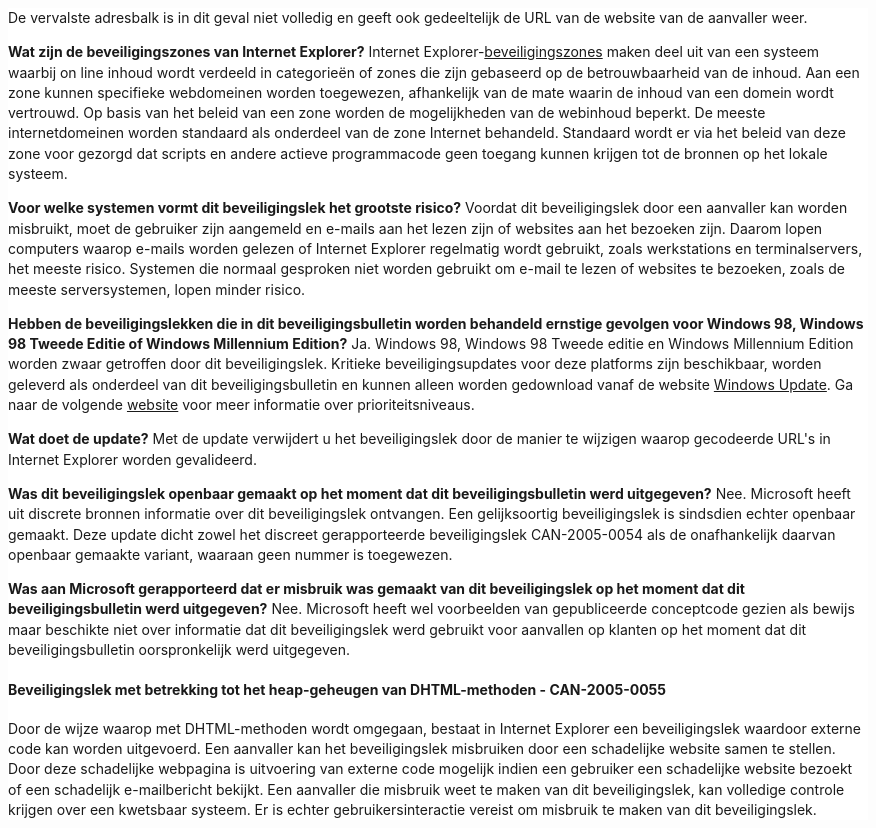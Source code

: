 De vervalste adresbalk is in dit geval niet volledig en geeft ook gedeeltelijk de URL van de website van de aanvaller weer.

**Wat zijn de beveiligingszones van Internet Explorer?**
Internet Explorer-[beveiligingszones](http://support.microsoft.com/kb/174360) maken deel uit van een systeem waarbij on line inhoud wordt verdeeld in categorieën of zones die zijn gebaseerd op de betrouwbaarheid van de inhoud. Aan een zone kunnen specifieke webdomeinen worden toegewezen, afhankelijk van de mate waarin de inhoud van een domein wordt vertrouwd. Op basis van het beleid van een zone worden de mogelijkheden van de webinhoud beperkt. De meeste internetdomeinen worden standaard als onderdeel van de zone Internet behandeld. Standaard wordt er via het beleid van deze zone voor gezorgd dat scripts en andere actieve programmacode geen toegang kunnen krijgen tot de bronnen op het lokale systeem.

**Voor welke systemen vormt dit beveiligingslek het grootste risico?**
Voordat dit beveiligingslek door een aanvaller kan worden misbruikt, moet de gebruiker zijn aangemeld en e-mails aan het lezen zijn of websites aan het bezoeken zijn. Daarom lopen computers waarop e-mails worden gelezen of Internet Explorer regelmatig wordt gebruikt, zoals werkstations en terminalservers, het meeste risico. Systemen die normaal gesproken niet worden gebruikt om e-mail te lezen of websites te bezoeken, zoals de meeste serversystemen, lopen minder risico.

**Hebben de beveiligingslekken die in dit beveiligingsbulletin worden behandeld ernstige gevolgen voor Windows 98, Windows 98 Tweede Editie of Windows Millennium Edition?**
Ja. Windows 98, Windows 98 Tweede editie en Windows Millennium Edition worden zwaar getroffen door dit beveiligingslek. Kritieke beveiligingsupdates voor deze platforms zijn beschikbaar, worden geleverd als onderdeel van dit beveiligingsbulletin en kunnen alleen worden gedownload vanaf de website [Windows Update](http://go.microsoft.com/fwlink/?linkid=21130). Ga naar de volgende [website](http://go.microsoft.com/fwlink/?linkid=21140) voor meer informatie over prioriteitsniveaus.

**Wat doet de update?**
Met de update verwijdert u het beveiligingslek door de manier te wijzigen waarop gecodeerde URL's in Internet Explorer worden gevalideerd.

**Was dit beveiligingslek openbaar gemaakt op het moment dat dit beveiligingsbulletin werd uitgegeven?**
Nee. Microsoft heeft uit discrete bronnen informatie over dit beveiligingslek ontvangen. Een gelijksoortig beveiligingslek is sindsdien echter openbaar gemaakt. Deze update dicht zowel het discreet gerapporteerde beveiligingslek CAN-2005-0054 als de onafhankelijk daarvan openbaar gemaakte variant, waaraan geen nummer is toegewezen.

**Was aan Microsoft gerapporteerd dat er misbruik was gemaakt van dit beveiligingslek op het moment dat dit beveiligingsbulletin werd uitgegeven?**
Nee. Microsoft heeft wel voorbeelden van gepubliceerde conceptcode gezien als bewijs maar beschikte niet over informatie dat dit beveiligingslek werd gebruikt voor aanvallen op klanten op het moment dat dit beveiligingsbulletin oorspronkelijk werd uitgegeven.

#### Beveiligingslek met betrekking tot het heap-geheugen van DHTML-methoden - CAN-2005-0055

Door de wijze waarop met DHTML-methoden wordt omgegaan, bestaat in Internet Explorer een beveiligingslek waardoor externe code kan worden uitgevoerd. Een aanvaller kan het beveiligingslek misbruiken door een schadelijke website samen te stellen. Door deze schadelijke webpagina is uitvoering van externe code mogelijk indien een gebruiker een schadelijke website bezoekt of een schadelijk e-mailbericht bekijkt. Een aanvaller die misbruik weet te maken van dit beveiligingslek, kan volledige controle krijgen over een kwetsbaar systeem. Er is echter gebruikersinteractie vereist om misbruik te maken van dit beveiligingslek.
